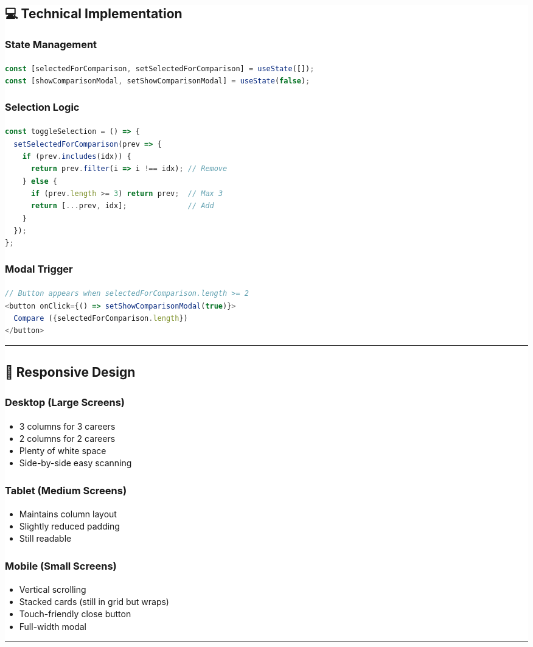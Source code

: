
## 💻 Technical Implementation

### State Management
```javascript
const [selectedForComparison, setSelectedForComparison] = useState([]);
const [showComparisonModal, setShowComparisonModal] = useState(false);
```

### Selection Logic
```javascript
const toggleSelection = () => {
  setSelectedForComparison(prev => {
    if (prev.includes(idx)) {
      return prev.filter(i => i !== idx); // Remove
    } else {
      if (prev.length >= 3) return prev;  // Max 3
      return [...prev, idx];              // Add
    }
  });
};
```

### Modal Trigger
```javascript
// Button appears when selectedForComparison.length >= 2
<button onClick={() => setShowComparisonModal(true)}>
  Compare ({selectedForComparison.length})
</button>
```

---

## 📱 Responsive Design

### Desktop (Large Screens)
- 3 columns for 3 careers
- 2 columns for 2 careers
- Plenty of white space
- Side-by-side easy scanning

### Tablet (Medium Screens)
- Maintains column layout
- Slightly reduced padding
- Still readable

### Mobile (Small Screens)
- Vertical scrolling
- Stacked cards (still in grid but wraps)
- Touch-friendly close button
- Full-width modal

---